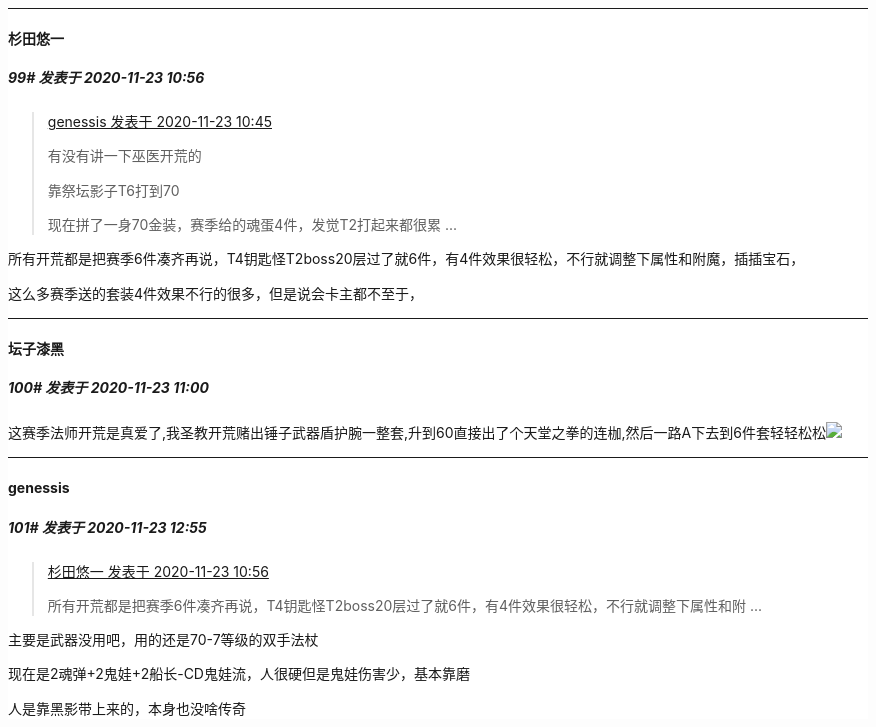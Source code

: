 




*****

####  杉田悠一  
##### 99#       发表于 2020-11-23 10:56



<blockquote><a href="httphttps://bbs.saraba1st.com/2b/forum.php?mod=redirect&amp;goto=findpost&amp;pid=49489764&amp;ptid=1973274" target="_blank">genessis 发表于 2020-11-23 10:45</a>

有没有讲一下巫医开荒的

靠祭坛影子T6打到70

现在拼了一身70金装，赛季给的魂蛋4件，发觉T2打起来都很累 ...</blockquote>
所有开荒都是把赛季6件凑齐再说，T4钥匙怪T2boss20层过了就6件，有4件效果很轻松，不行就调整下属性和附魔，插插宝石，

这么多赛季送的套装4件效果不行的很多，但是说会卡主都不至于，







*****

####  坛子漆黑  
##### 100#       发表于 2020-11-23 11:00




这赛季法师开荒是真爱了,我圣教开荒赌出锤子武器盾护腕一整套,升到60直接出了个天堂之拳的连枷,然后一路A下去到6件套轻轻松松<img src="https://static.saraba1st.com/image/smiley/face2017/066.png" referrerpolicy="no-referrer">







*****

####  genessis  
##### 101#       发表于 2020-11-23 12:55



<blockquote><a href="httphttps://bbs.saraba1st.com/2b/forum.php?mod=redirect&amp;goto=findpost&amp;pid=49489873&amp;ptid=1973274" target="_blank">杉田悠一 发表于 2020-11-23 10:56</a>

所有开荒都是把赛季6件凑齐再说，T4钥匙怪T2boss20层过了就6件，有4件效果很轻松，不行就调整下属性和附 ...</blockquote>
主要是武器没用吧，用的还是70-7等级的双手法杖

现在是2魂弹+2鬼娃+2船长-CD鬼娃流，人很硬但是鬼娃伤害少，基本靠磨

人是靠黑影带上来的，本身也没啥传奇





